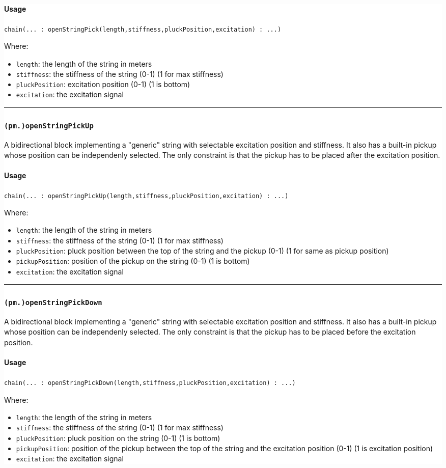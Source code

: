 #### Usage

```
chain(... : openStringPick(length,stiffness,pluckPosition,excitation) : ...)
```

Where:

* `length`: the length of the string in meters
* `stiffness`: the stiffness of the string (0-1) (1 for max stiffness)
* `pluckPosition`: excitation position (0-1) (1 is bottom)
* `excitation`: the excitation signal

----

### `(pm.)openStringPickUp`

A bidirectional block implementing a "generic" string with selectable
excitation position and stiffness. It also has a built-in pickup whose
position can be independenly selected. The only constraint is that the
pickup has to be placed after the excitation position.

#### Usage

```
chain(... : openStringPickUp(length,stiffness,pluckPosition,excitation) : ...)
```

Where:

* `length`: the length of the string in meters
* `stiffness`: the stiffness of the string (0-1) (1 for max stiffness)
* `pluckPosition`: pluck position between the top of the string and the
pickup (0-1) (1 for same as pickup position)
* `pickupPosition`: position of the pickup on the string (0-1) (1 is bottom)
* `excitation`: the excitation signal

----

### `(pm.)openStringPickDown`

A bidirectional block implementing a "generic" string with selectable
excitation position and stiffness. It also has a built-in pickup whose
position can be independenly selected. The only constraint is that the
pickup has to be placed before the excitation position.

#### Usage

```
chain(... : openStringPickDown(length,stiffness,pluckPosition,excitation) : ...)
```

Where:

* `length`: the length of the string in meters
* `stiffness`: the stiffness of the string (0-1) (1 for max stiffness)
* `pluckPosition`: pluck position on the string (0-1) (1 is bottom)
* `pickupPosition`: position of the pickup between the top of the string
and the excitation position (0-1) (1 is excitation position)
* `excitation`: the excitation signal
